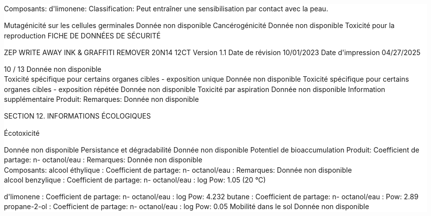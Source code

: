 Composants: 
d'limonene: 
Classification: Peut entraîner une sensibilisation par contact avec la peau. 
 
Mutagénicité sur les cellules germinales 
Donnée non disponible 
Cancérogénicité 
Donnée non disponible 
Toxicité pour la reproduction 
FICHE DE DONNÉES DE SÉCURITÉ 
 
ZEP WRITE AWAY INK & GRAFFITI REMOVER 20N14 12CT 
Version 1.1 
Date de révision 10/01/2023 
Date d'impression 04/27/2025  
 
 
10 / 13 
Donnée non disponible  
Toxicité spécifique pour certains organes cibles - exposition unique 
Donnée non disponible 
Toxicité spécifique pour certains organes cibles - exposition répétée 
Donnée non disponible 
Toxicité par aspiration 
Donnée non disponible 
Information supplémentaire 
Produit: 
Remarques: Donnée non disponible 
 
 
 
 
SECTION 12. INFORMATIONS ÉCOLOGIQUES 
 
Écotoxicité 
 
Donnée non disponible 
Persistance et dégradabilité 
Donnée non disponible 
Potentiel de bioaccumulation 
Produit: 
Coefficient de partage: n-
octanol/eau 
: Remarques: Donnée non disponible  
Composants: 
alcool éthylique : 
Coefficient de partage: n-
octanol/eau 
: Remarques: Donnée non disponible  
alcool benzylique : 
Coefficient de partage: n-
octanol/eau 
: log Pow: 1.05 (20 °C) 
 
d'limonene : 
Coefficient de partage: n-
octanol/eau 
: log Pow: 4.232 
butane : 
Coefficient de partage: n-
octanol/eau 
: Pow: 2.89 
propane-2-ol : 
Coefficient de partage: n-
octanol/eau 
: log Pow: 0.05 
Mobilité dans le sol 
Donnée non disponible 